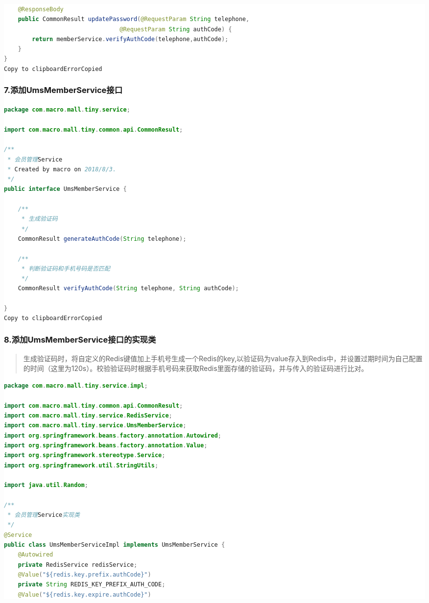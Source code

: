 ```java
    @ResponseBody
    public CommonResult updatePassword(@RequestParam String telephone,
                                 @RequestParam String authCode) {
        return memberService.verifyAuthCode(telephone,authCode);
    }
}
Copy to clipboardErrorCopied
```

### 7.添加UmsMemberService接口

```java
package com.macro.mall.tiny.service;

import com.macro.mall.tiny.common.api.CommonResult;

/**
 * 会员管理Service
 * Created by macro on 2018/8/3.
 */
public interface UmsMemberService {

    /**
     * 生成验证码
     */
    CommonResult generateAuthCode(String telephone);

    /**
     * 判断验证码和手机号码是否匹配
     */
    CommonResult verifyAuthCode(String telephone, String authCode);

}
Copy to clipboardErrorCopied
```

### 8.添加UmsMemberService接口的实现类

> 生成验证码时，将自定义的Redis键值加上手机号生成一个Redis的key,以验证码为value存入到Redis中，并设置过期时间为自己配置的时间（这里为120s）。校验验证码时根据手机号码来获取Redis里面存储的验证码，并与传入的验证码进行比对。

```java
package com.macro.mall.tiny.service.impl;

import com.macro.mall.tiny.common.api.CommonResult;
import com.macro.mall.tiny.service.RedisService;
import com.macro.mall.tiny.service.UmsMemberService;
import org.springframework.beans.factory.annotation.Autowired;
import org.springframework.beans.factory.annotation.Value;
import org.springframework.stereotype.Service;
import org.springframework.util.StringUtils;

import java.util.Random;

/**
 * 会员管理Service实现类
 */
@Service
public class UmsMemberServiceImpl implements UmsMemberService {
    @Autowired
    private RedisService redisService;
    @Value("${redis.key.prefix.authCode}")
    private String REDIS_KEY_PREFIX_AUTH_CODE;
    @Value("${redis.key.expire.authCode}")
```